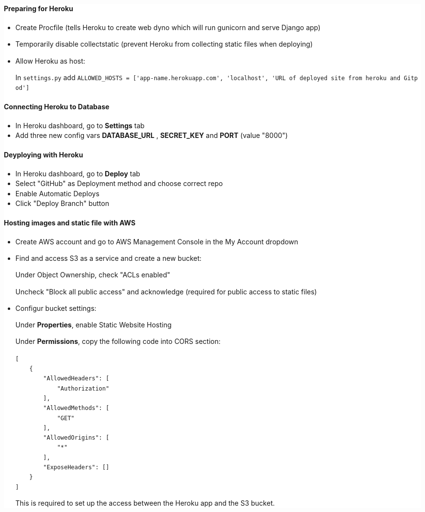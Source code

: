 #### Preparing for Heroku

- Create Procfile (tells Heroku to create web dyno which will run gunicorn and serve Django app)

- Temporarily disable collectstatic (prevent Heroku from collecting static files when deploying)

- Allow Heroku as host:

    In ``settings.py`` add
        ````
        ALLOWED_HOSTS = ['app-name.herokuapp.com', 'localhost', 'URL of deployed site from heroku and Gitpod']
        ````

#### Connecting Heroku to Database

- In Heroku dashboard, go to **Settings** tab
- Add three new config vars **DATABASE_URL** , **SECRET_KEY** and **PORT** (value "8000")


#### Deyploying with Heroku

- In Heroku dashboard, go to **Deploy** tab
- Select "GitHub" as Deployment method and choose correct repo
- Enable Automatic Deploys
- Click "Deploy Branch" button


#### Hosting images and static file with AWS

- Create AWS account and go to AWS Management Console in the My Account dropdown
- Find and access S3 as a service and create a new bucket:

    Under Object Ownership, check "ACLs enabled"

    Uncheck "Block all public access" and acknowledge (required for public access to static files)

- Configur bucket settings:

    Under **Properties**, enable Static Website Hosting

    Under **Permissions**, copy the following code into CORS section:

    ```
    [
        {
            "AllowedHeaders": [
                "Authorization"
            ],
            "AllowedMethods": [
                "GET"
            ],
            "AllowedOrigins": [
                "*"
            ],
            "ExposeHeaders": []
        }
    ]
    ```
    This is required to set up the access between the Heroku app and the S3 bucket.
